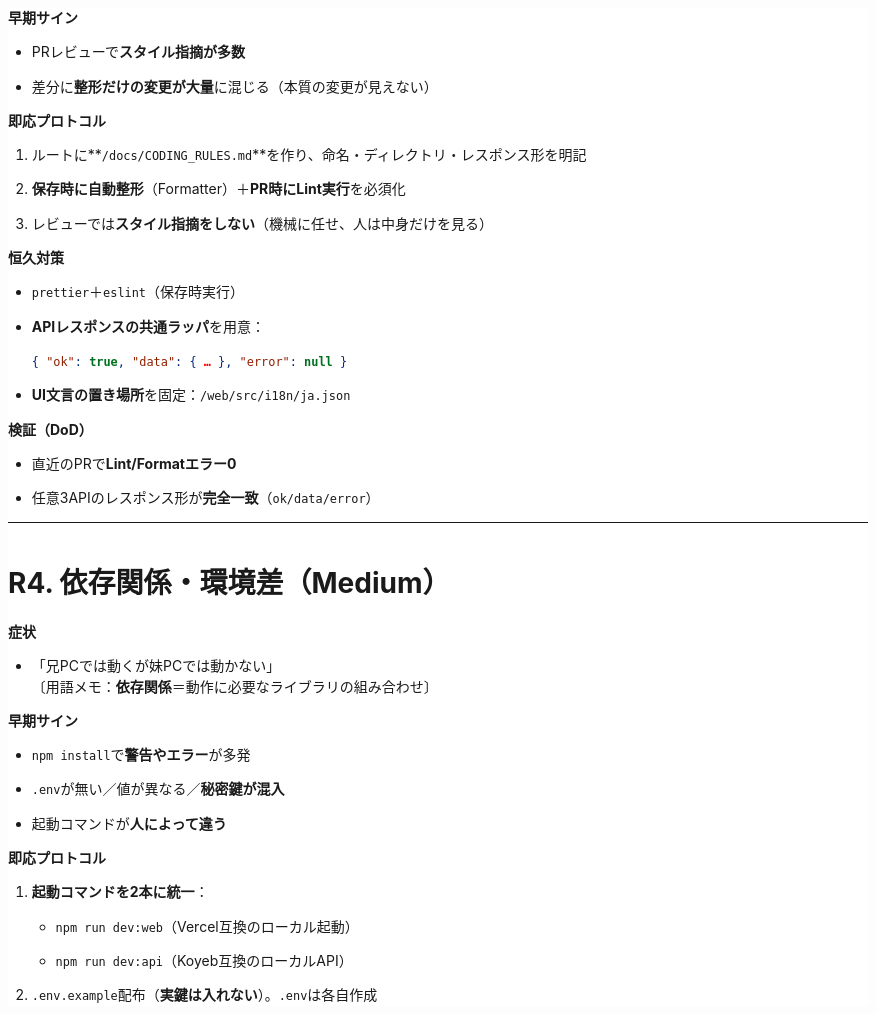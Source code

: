 
**早期サイン**

- PRレビューで**スタイル指摘が多数**
    
- 差分に**整形だけの変更が大量**に混じる（本質の変更が見えない）
    

**即応プロトコル**

1. ルートに**`/docs/CODING_RULES.md`**を作り、命名・ディレクトリ・レスポンス形を明記
    
2. **保存時に自動整形**（Formatter）＋**PR時にLint実行**を必須化
    
3. レビューでは**スタイル指摘をしない**（機械に任せ、人は中身だけを見る）
    

**恒久対策**

- `prettier`＋`eslint`（保存時実行）
    
- **APIレスポンスの共通ラッパ**を用意：
    
    ```json
    { "ok": true, "data": { … }, "error": null }
    ```
    
- **UI文言の置き場所**を固定：`/web/src/i18n/ja.json`
    

**検証（DoD）**

- 直近のPRで**Lint/Formatエラー0**
    
- 任意3APIのレスポンス形が**完全一致**（`ok/data/error`）
    

---

# R4. 依存関係・環境差（Medium）

**症状**

- 「兄PCでは動くが妹PCでは動かない」  
    〔用語メモ：**依存関係**＝動作に必要なライブラリの組み合わせ〕
    

**早期サイン**

- `npm install`で**警告やエラー**が多発
    
- `.env`が無い／値が異なる／**秘密鍵が混入**
    
- 起動コマンドが**人によって違う**
    

**即応プロトコル**

1. **起動コマンドを2本に統一**：
    
    - `npm run dev:web`（Vercel互換のローカル起動）
        
    - `npm run dev:api`（Koyeb互換のローカルAPI）
        
2. `.env.example`配布（**実鍵は入れない**）。`.env`は各自作成
    